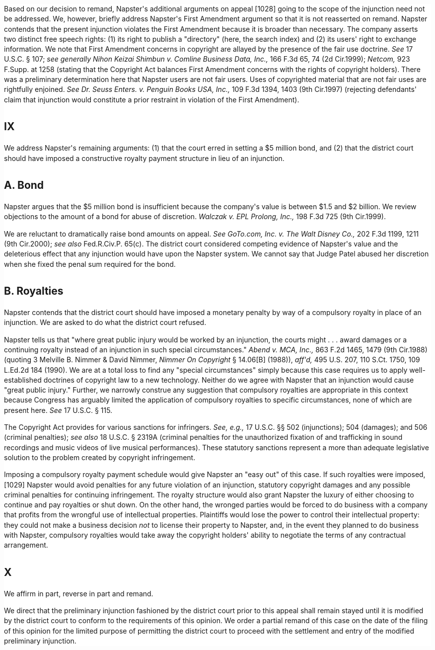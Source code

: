 <p>Based on our decision to remand, Napster's additional arguments on appeal [1028] going to the scope of the injunction need not be addressed. We, however, briefly address Napster's First Amendment argument so that it is not reasserted on remand. Napster contends that the present injunction violates the First Amendment because it is broader than necessary. The company asserts two distinct free speech rights: (1) its right to publish a "directory" (here, the search index) and (2) its users' right to exchange information. We note that First Amendment concerns in copyright are allayed by the presence of the fair use doctrine. <em>See</em> 17 U.S.C. &sect; 107; <em>see generally </em><em>Nihon Keizai Shimbun v. Comline Business Data, Inc.,</em> 166 F.3d 65, 74 (2d Cir.1999); <em>Netcom,</em> 923 F.Supp. at 1258 (stating that the Copyright Act balances First Amendment concerns with the rights of copyright holders). There was a preliminary determination here that Napster users are not fair users. Uses of copyrighted material that are not fair uses are rightfully enjoined. <em>See </em><em>Dr. Seuss Enters. v. Penguin Books USA, Inc.,</em> 109 F.3d 1394, 1403 (9th Cir.1997) (rejecting defendants' claim that injunction would constitute a prior restraint in violation of the First Amendment).</p>
<h2>IX</h2>
<p>We address Napster's remaining arguments: (1) that the court erred in setting a $5 million bond, and (2) that the district court should have imposed a constructive royalty payment structure in lieu of an injunction.</p>
<h2>A. Bond</h2>
<p>Napster argues that the $5 million bond is insufficient because the company's value is between $1.5 and $2 billion. We review objections to the amount of a bond for abuse of discretion. <em>Walczak v. EPL Prolong, Inc.,</em> 198 F.3d 725 (9th Cir.1999).</p>
<p>We are reluctant to dramatically raise bond amounts on appeal. <em>See </em><em>GoTo.com, Inc. v. The Walt Disney Co.,</em> 202 F.3d 1199, 1211 (9th Cir.2000); <em>see also</em> Fed.R.Civ.P. 65(c). The district court considered competing evidence of Napster's value and the deleterious effect that any injunction would have upon the Napster system. We cannot say that Judge Patel abused her discretion when she fixed the penal sum required for the bond.</p>
<h2>B. Royalties</h2>
<p>Napster contends that the district court should have imposed a monetary penalty by way of a compulsory royalty in place of an injunction. We are asked to do what the district court refused.</p>
<p>Napster tells us that "where great public injury would be worked by an injunction, the courts might . . . award damages or a continuing royalty instead of an injunction in such special circumstances." <em>Abend v. MCA, Inc.,</em> 863 F.2d 1465, 1479 (9th Cir.1988) (quoting 3 Melville B. Nimmer &amp; David Nimmer, <em>Nimmer On Copyright</em> &sect; 14.06[B] (1988)), <em>aff'd,</em> 495 U.S. 207, 110 S.Ct. 1750, 109 L.Ed.2d 184 (1990). We are at a total loss to find any "special circumstances" simply because this case requires us to apply well-established doctrines of copyright law to a new technology. Neither do we agree with Napster that an injunction would cause "great public injury." Further, we narrowly construe any suggestion that compulsory royalties are appropriate in this context because Congress has arguably limited the application of compulsory royalties to specific circumstances, none of which are present here. <em>See</em> 17 U.S.C. &sect; 115.</p>
<p>The Copyright Act provides for various sanctions for infringers. <em>See, e.g.,</em> 17 U.S.C. &sect;&sect; 502 (injunctions); 504 (damages); and 506 (criminal penalties); <em>see also</em> 18 U.S.C. &sect; 2319A (criminal penalties for the unauthorized fixation of and trafficking in sound recordings and music videos of live musical performances). These statutory sanctions represent a more than adequate legislative solution to the problem created by copyright infringement.</p>
<p>Imposing a compulsory royalty payment schedule would give Napster an "easy out" of this case. If such royalties were imposed, [1029] Napster would avoid penalties for any future violation of an injunction, statutory copyright damages and any possible criminal penalties for continuing infringement. The royalty structure would also grant Napster the luxury of either choosing to continue and pay royalties or shut down. On the other hand, the wronged parties would be forced to do business with a company that profits from the wrongful use of intellectual properties. Plaintiffs would lose the power to control their intellectual property: they could not make a business decision <em>not</em> to license their property to Napster, and, in the event they planned to do business with Napster, compulsory royalties would take away the copyright holders' ability to negotiate the terms of any contractual arrangement.</p>
<h2>X</h2>
<p>We affirm in part, reverse in part and remand.</p>
<p>We direct that the preliminary injunction fashioned by the district court prior to this appeal shall remain stayed until it is modified by the district court to conform to the requirements of this opinion. We order a partial remand of this case on the date of the filing of this opinion for the limited purpose of permitting the district court to proceed with the settlement and entry of the modified preliminary injunction.</p>